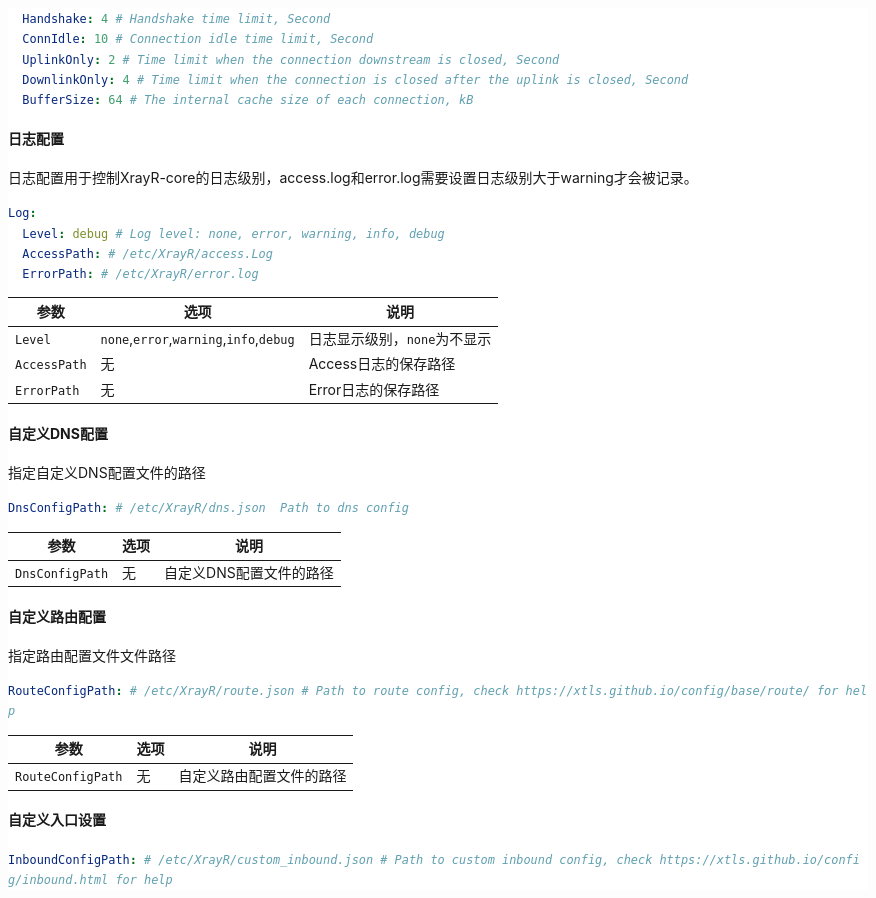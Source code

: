 ```yaml
  Handshake: 4 # Handshake time limit, Second
  ConnIdle: 10 # Connection idle time limit, Second
  UplinkOnly: 2 # Time limit when the connection downstream is closed, Second
  DownlinkOnly: 4 # Time limit when the connection is closed after the uplink is closed, Second
  BufferSize: 64 # The internal cache size of each connection, kB
```

#### 日志配置

日志配置用于控制XrayR-core的日志级别，access.log和error.log需要设置日志级别大于warning才会被记录。

```yaml
Log:
  Level: debug # Log level: none, error, warning, info, debug 
  AccessPath: # /etc/XrayR/access.Log
  ErrorPath: # /etc/XrayR/error.log
```

| 参数         | 选项                                    | 说明                         |
| ------------ | --------------------------------------- | ---------------------------- |
| `Level`      | `none`,`error`,`warning`,`info`,`debug` | 日志显示级别，`none`为不显示 |
| `AccessPath` | 无                                      | Access日志的保存路径         |
| `ErrorPath`  | 无                                      | Error日志的保存路径          |

#### 自定义DNS配置

指定自定义DNS配置文件的路径

```yaml
DnsConfigPath: # /etc/XrayR/dns.json  Path to dns config
```

| 参数            | 选项 | 说明                    |
| --------------- | ---- | ----------------------- |
| `DnsConfigPath` | 无   | 自定义DNS配置文件的路径 |
#### 自定义路由配置

指定路由配置文件文件路径

```yaml
RouteConfigPath: # /etc/XrayR/route.json # Path to route config, check https://xtls.github.io/config/base/route/ for help
```

| 参数              | 选项 | 说明                     |
| ----------------- | ---- | ------------------------ |
| `RouteConfigPath` | 无   | 自定义路由配置文件的路径 |

#### 自定义入口设置

```yaml
InboundConfigPath: # /etc/XrayR/custom_inbound.json # Path to custom inbound config, check https://xtls.github.io/config/inbound.html for help
```
